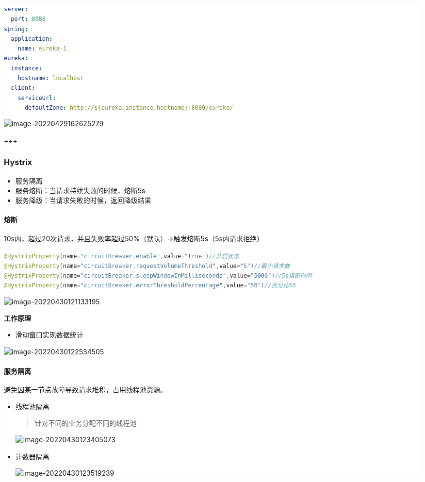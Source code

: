 ```yaml
server:
  port: 8088
spring:
  application:
    name: eureka-1
eureka:
  instance:
    hostname: localhost
  client:
    serviceUrl:
      defaultZone: http://${eureka.instance.hostname}:8089/eureka/
```

![image-20220429162625279](http://cdn.blocketh.top/img/image-20220429162625279.png)

\+++

### Hystrix

* 服务隔离
* 服务熔断：当请求持续失败的时候，熔断5s
* 服务降级：当请求失败的时候，返回降级结果

#### 熔断

10s内，超过20次请求，并且失败率超过50%（默认）->触发熔断5s（5s内请求拒绝）

```java
@HystrixProperty(name="circuitBreaker.enable",value="true")//开启状态
@HystrixProperty(name="circuitBreaker.requestVolumeThreshold",value="5")//最小请求数
@HystrixProperty(name="circuitBreaker.sleepWindowInMilliseconds",value="5000")//5s熔断时间
@HystrixProperty(name="circuitBreaker.errorThresholdPercentage",value="50")//百分比50
```

![image-20220430121133195](http://cdn.blocketh.top/img/image-20220430121133195.png)

**工作原理**

* 滑动窗口实现数据统计

![image-20220430122534505](http://cdn.blocketh.top/img/image-20220430122534505.png)

#### 服务隔离

避免因某一节点故障导致请求堆积，占用线程池资源。

*   线程池隔离

    > 针对不同的业务分配不同的线程池

    <img src="http://cdn.blocketh.top/img/image-20220430123405073.png" alt="image-20220430123405073" data-size="original">
*   计数器隔离

    <img src="http://cdn.blocketh.top/img/image-20220430123519239.png" alt="image-20220430123519239" data-size="original">
